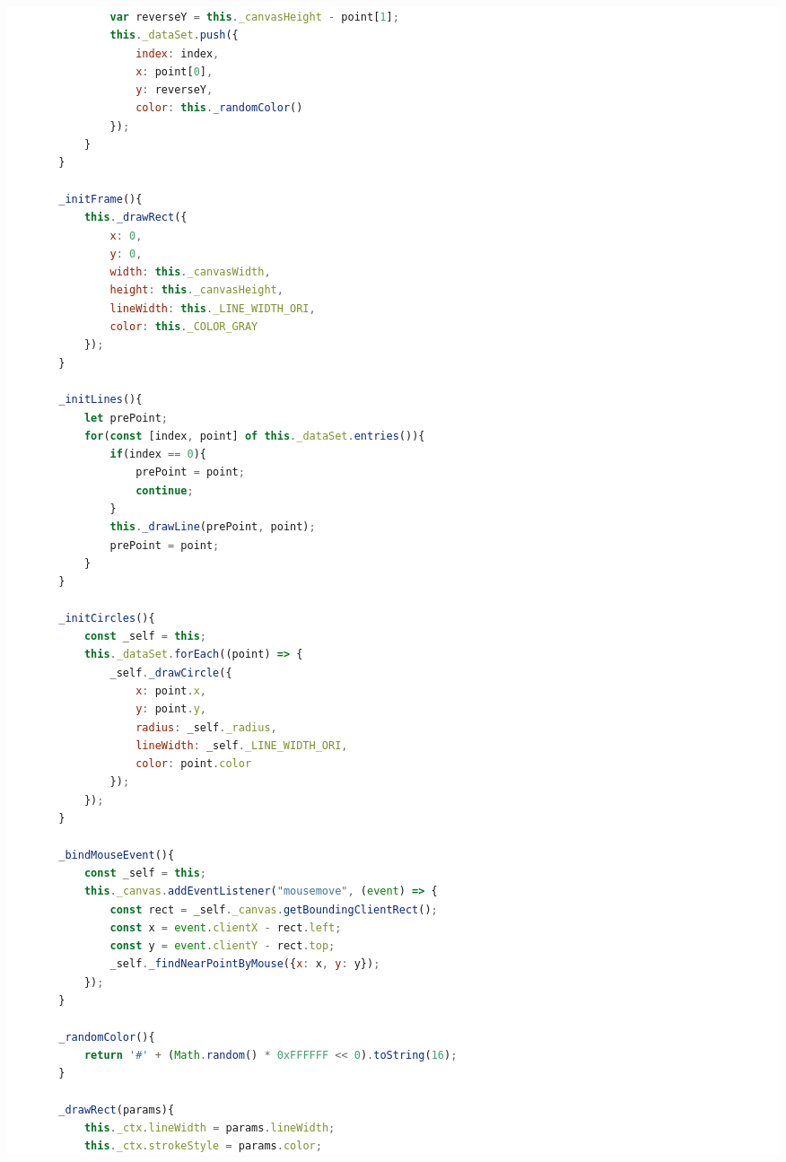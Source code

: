 ```js
                var reverseY = this._canvasHeight - point[1];
                this._dataSet.push({
                    index: index,
                    x: point[0],
                    y: reverseY,
                    color: this._randomColor()
                });
            }
        }
    
        _initFrame(){
            this._drawRect({
                x: 0,
                y: 0,
                width: this._canvasWidth,
                height: this._canvasHeight,
                lineWidth: this._LINE_WIDTH_ORI,
                color: this._COLOR_GRAY
            });
        }
        
        _initLines(){
            let prePoint;
            for(const [index, point] of this._dataSet.entries()){
                if(index == 0){
                    prePoint = point;
                    continue;
                }
                this._drawLine(prePoint, point);
                prePoint = point;
            }
        }
        
        _initCircles(){
            const _self = this;
            this._dataSet.forEach((point) => {
                _self._drawCircle({
                    x: point.x, 
                    y: point.y, 
                    radius: _self._radius, 
                    lineWidth: _self._LINE_WIDTH_ORI,
                    color: point.color
                });
            });
        }
        
        _bindMouseEvent(){
            const _self = this;
            this._canvas.addEventListener("mousemove", (event) => {
                const rect = _self._canvas.getBoundingClientRect();
                const x = event.clientX - rect.left;
                const y = event.clientY - rect.top;
                _self._findNearPointByMouse({x: x, y: y});
            });
        }
        
        _randomColor(){
            return '#' + (Math.random() * 0xFFFFFF << 0).toString(16);
        }
        
        _drawRect(params){
            this._ctx.lineWidth = params.lineWidth;
            this._ctx.strokeStyle = params.color;
```